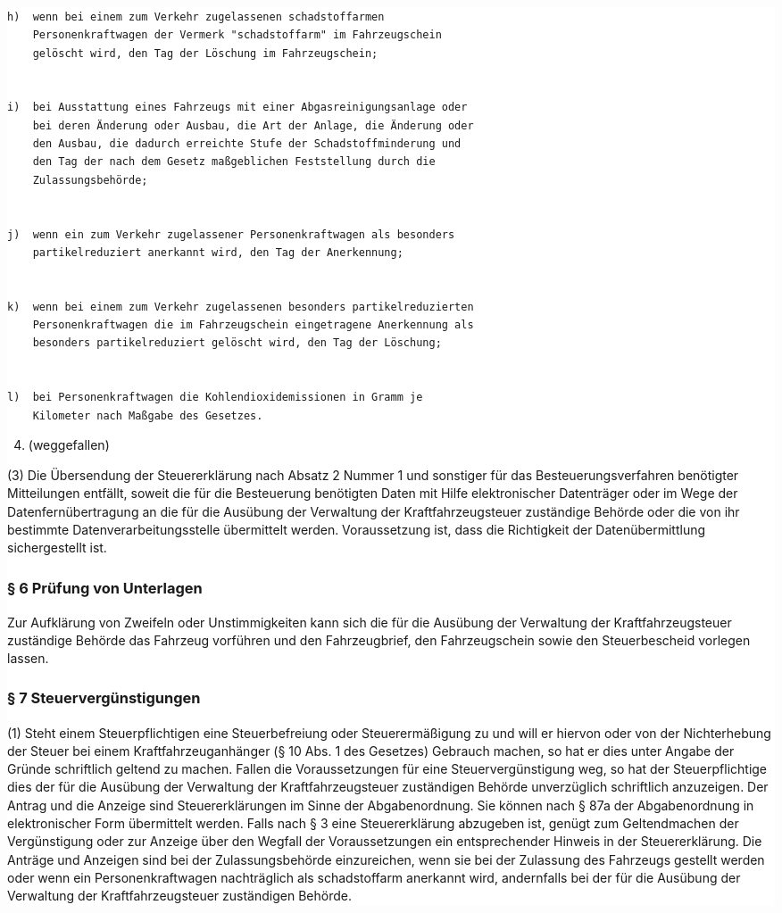 
    h)  wenn bei einem zum Verkehr zugelassenen schadstoffarmen
        Personenkraftwagen der Vermerk "schadstoffarm" im Fahrzeugschein
        gelöscht wird, den Tag der Löschung im Fahrzeugschein;


    i)  bei Ausstattung eines Fahrzeugs mit einer Abgasreinigungsanlage oder
        bei deren Änderung oder Ausbau, die Art der Anlage, die Änderung oder
        den Ausbau, die dadurch erreichte Stufe der Schadstoffminderung und
        den Tag der nach dem Gesetz maßgeblichen Feststellung durch die
        Zulassungsbehörde;


    j)  wenn ein zum Verkehr zugelassener Personenkraftwagen als besonders
        partikelreduziert anerkannt wird, den Tag der Anerkennung;


    k)  wenn bei einem zum Verkehr zugelassenen besonders partikelreduzierten
        Personenkraftwagen die im Fahrzeugschein eingetragene Anerkennung als
        besonders partikelreduziert gelöscht wird, den Tag der Löschung;


    l)  bei Personenkraftwagen die Kohlendioxidemissionen in Gramm je
        Kilometer nach Maßgabe des Gesetzes.





4.  (weggefallen)




(3) Die Übersendung der Steuererklärung nach Absatz 2 Nummer 1 und
sonstiger für das Besteuerungsverfahren benötigter Mitteilungen
entfällt, soweit die für die Besteuerung benötigten Daten mit Hilfe
elektronischer Datenträger oder im Wege der Datenfernübertragung an
die für die Ausübung der Verwaltung der Kraftfahrzeugsteuer zuständige
Behörde oder die von ihr bestimmte Datenverarbeitungsstelle
übermittelt werden. Voraussetzung ist, dass die Richtigkeit der
Datenübermittlung sichergestellt ist.

### § 6 Prüfung von Unterlagen

Zur Aufklärung von Zweifeln oder Unstimmigkeiten kann sich die für die
Ausübung der Verwaltung der Kraftfahrzeugsteuer zuständige Behörde das
Fahrzeug vorführen und den Fahrzeugbrief, den Fahrzeugschein sowie den
Steuerbescheid vorlegen lassen.

### § 7 Steuervergünstigungen

(1) Steht einem Steuerpflichtigen eine Steuerbefreiung oder
Steuerermäßigung zu und will er hiervon oder von der Nichterhebung der
Steuer bei einem Kraftfahrzeuganhänger (§ 10 Abs. 1 des Gesetzes)
Gebrauch machen, so hat er dies unter Angabe der Gründe schriftlich
geltend zu machen. Fallen die Voraussetzungen für eine
Steuervergünstigung weg, so hat der Steuerpflichtige dies der für die
Ausübung der Verwaltung der Kraftfahrzeugsteuer zuständigen Behörde
unverzüglich schriftlich anzuzeigen. Der Antrag und die Anzeige sind
Steuererklärungen im Sinne der Abgabenordnung. Sie können nach § 87a
der Abgabenordnung in elektronischer Form übermittelt werden. Falls
nach § 3 eine Steuererklärung abzugeben ist, genügt zum Geltendmachen
der Vergünstigung oder zur Anzeige über den Wegfall der
Voraussetzungen ein entsprechender Hinweis in der Steuererklärung. Die
Anträge und Anzeigen sind bei der Zulassungsbehörde einzureichen, wenn
sie bei der Zulassung des Fahrzeugs gestellt werden oder wenn ein
Personenkraftwagen nachträglich als schadstoffarm anerkannt wird,
andernfalls bei der für die Ausübung der Verwaltung der
Kraftfahrzeugsteuer zuständigen Behörde.

